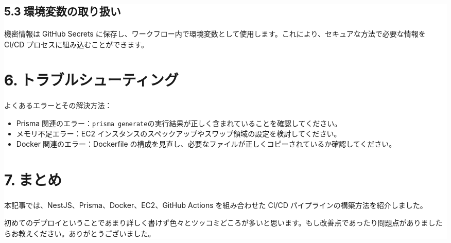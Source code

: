 ## 5.3 環境変数の取り扱い

機密情報は GitHub Secrets に保存し、ワークフロー内で環境変数として使用します。これにより、セキュアな方法で必要な情報を CI/CD プロセスに組み込むことができます。

# 6. トラブルシューティング

よくあるエラーとその解決方法：

- Prisma 関連のエラー：`prisma generate`の実行結果が正しく含まれていることを確認してください。
- メモリ不足エラー：EC2 インスタンスのスペックアップやスワップ領域の設定を検討してください。
- Docker 関連のエラー：Dockerfile の構成を見直し、必要なファイルが正しくコピーされているか確認してください。

# 7. まとめ

本記事では、NestJS、Prisma、Docker、EC2、GitHub Actions を組み合わせた CI/CD パイプラインの構築方法を紹介しました。

初めてのデプロイということであまり詳しく書けず色々とツッコミどころが多いと思います。もし改善点であったり問題点がありましたらお教えください。ありがとうございました。

